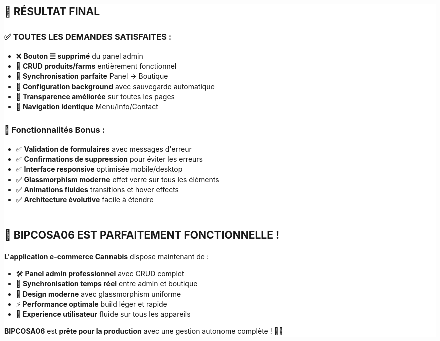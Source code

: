 ## 🎯 **RÉSULTAT FINAL**

### **✅ TOUTES LES DEMANDES SATISFAITES :**
- ❌ **Bouton ☰ supprimé** du panel admin
- 🔧 **CRUD produits/farms** entièrement fonctionnel  
- 🔄 **Synchronisation parfaite** Panel → Boutique
- 💾 **Configuration background** avec sauvegarde automatique
- 🎨 **Transparence améliorée** sur toutes les pages
- 📱 **Navigation identique** Menu/Info/Contact

### **🌟 Fonctionnalités Bonus :**
- ✅ **Validation de formulaires** avec messages d'erreur
- ✅ **Confirmations de suppression** pour éviter les erreurs
- ✅ **Interface responsive** optimisée mobile/desktop
- ✅ **Glassmorphism moderne** effet verre sur tous les éléments
- ✅ **Animations fluides** transitions et hover effects
- ✅ **Architecture évolutive** facile à étendre

---

## 🎉 **BIPCOSA06 EST PARFAITEMENT FONCTIONNELLE !**

**L'application e-commerce Cannabis** dispose maintenant de :
- 🛠️ **Panel admin professionnel** avec CRUD complet
- 🔄 **Synchronisation temps réel** entre admin et boutique
- 🎨 **Design moderne** avec glassmorphism uniforme
- ⚡ **Performance optimale** build léger et rapide
- 📱 **Experience utilisateur** fluide sur tous les appareils

**BIPCOSA06** est **prête pour la production** avec une gestion autonome complète ! 🌿✨